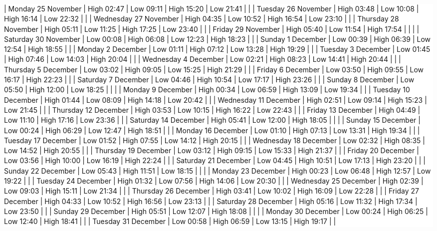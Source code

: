 | Monday 25 November | High 02:47 | Low 09:11 | High 15:20 | Low 21:41 |  |
| Tuesday 26 November | High 03:48 | Low 10:08 | High 16:14 | Low 22:32 |  |
| Wednesday 27 November | High 04:35 | Low 10:52 | High 16:54 | Low 23:10 |  |
| Thursday 28 November | High 05:11 | Low 11:25 | High 17:25 | Low 23:40 |  |
| Friday 29 November | High 05:40 | Low 11:54 | High 17:54 |  |  |
| Saturday 30 November | Low 00:08 | High 06:08 | Low 12:23 | High 18:23 |  |
| Sunday 1 December | Low 00:39 | High 06:39 | Low 12:54 | High 18:55 |  |
| Monday 2 December | Low 01:11 | High 07:12 | Low 13:28 | High 19:29 |  |
| Tuesday 3 December | Low 01:45 | High 07:46 | Low 14:03 | High 20:04 |  |
| Wednesday 4 December | Low 02:21 | High 08:23 | Low 14:41 | High 20:44 |  |
| Thursday 5 December | Low 03:02 | High 09:05 | Low 15:25 | High 21:29 |  |
| Friday 6 December | Low 03:50 | High 09:55 | Low 16:17 | High 22:23 |  |
| Saturday 7 December | Low 04:46 | High 10:54 | Low 17:17 | High 23:26 |  |
| Sunday 8 December | Low 05:50 | High 12:00 | Low 18:25 |  |  |
| Monday 9 December | High 00:34 | Low 06:59 | High 13:09 | Low 19:34 |  |
| Tuesday 10 December | High 01:44 | Low 08:09 | High 14:18 | Low 20:42 |  |
| Wednesday 11 December | High 02:51 | Low 09:14 | High 15:23 | Low 21:45 |  |
| Thursday 12 December | High 03:53 | Low 10:15 | High 16:22 | Low 22:43 |  |
| Friday 13 December | High 04:49 | Low 11:10 | High 17:16 | Low 23:36 |  |
| Saturday 14 December | High 05:41 | Low 12:00 | High 18:05 |  |  |
| Sunday 15 December | Low 00:24 | High 06:29 | Low 12:47 | High 18:51 |  |
| Monday 16 December | Low 01:10 | High 07:13 | Low 13:31 | High 19:34 |  |
| Tuesday 17 December | Low 01:52 | High 07:55 | Low 14:12 | High 20:15 |  |
| Wednesday 18 December | Low 02:32 | High 08:35 | Low 14:52 | High 20:55 |  |
| Thursday 19 December | Low 03:12 | High 09:15 | Low 15:33 | High 21:37 |  |
| Friday 20 December | Low 03:56 | High 10:00 | Low 16:19 | High 22:24 |  |
| Saturday 21 December | Low 04:45 | High 10:51 | Low 17:13 | High 23:20 |  |
| Sunday 22 December | Low 05:43 | High 11:51 | Low 18:15 |  |  |
| Monday 23 December | High 00:23 | Low 06:48 | High 12:57 | Low 19:22 |  |
| Tuesday 24 December | High 01:32 | Low 07:56 | High 14:06 | Low 20:30 |  |
| Wednesday 25 December | High 02:39 | Low 09:03 | High 15:11 | Low 21:34 |  |
| Thursday 26 December | High 03:41 | Low 10:02 | High 16:09 | Low 22:28 |  |
| Friday 27 December | High 04:33 | Low 10:52 | High 16:56 | Low 23:13 |  |
| Saturday 28 December | High 05:16 | Low 11:32 | High 17:34 | Low 23:50 |  |
| Sunday 29 December | High 05:51 | Low 12:07 | High 18:08 |  |  |
| Monday 30 December | Low 00:24 | High 06:25 | Low 12:40 | High 18:41 |  |
| Tuesday 31 December | Low 00:58 | High 06:59 | Low 13:15 | High 19:17 |  |
